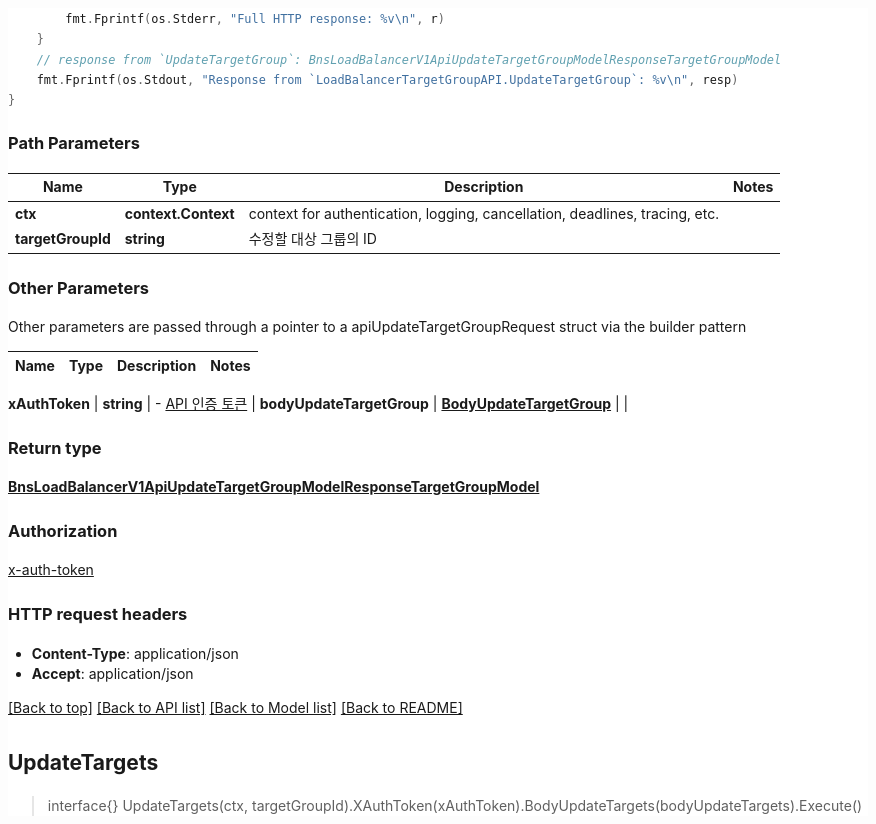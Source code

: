 ```go
		fmt.Fprintf(os.Stderr, "Full HTTP response: %v\n", r)
	}
	// response from `UpdateTargetGroup`: BnsLoadBalancerV1ApiUpdateTargetGroupModelResponseTargetGroupModel
	fmt.Fprintf(os.Stdout, "Response from `LoadBalancerTargetGroupAPI.UpdateTargetGroup`: %v\n", resp)
}
```

### Path Parameters


Name | Type | Description  | Notes
------------- | ------------- | ------------- | -------------
**ctx** | **context.Context** | context for authentication, logging, cancellation, deadlines, tracing, etc.
**targetGroupId** | **string** | 수정할 대상 그룹의 ID | 

### Other Parameters

Other parameters are passed through a pointer to a apiUpdateTargetGroupRequest struct via the builder pattern


Name | Type | Description  | Notes
------------- | ------------- | ------------- | -------------

 **xAuthToken** | **string** | - [API 인증 토큰](https://docs.kakaocloud.com/openapi/start#api-인증-토큰-발급) | 
 **bodyUpdateTargetGroup** | [**BodyUpdateTargetGroup**](BodyUpdateTargetGroup.md) |  | 

### Return type

[**BnsLoadBalancerV1ApiUpdateTargetGroupModelResponseTargetGroupModel**](BnsLoadBalancerV1ApiUpdateTargetGroupModelResponseTargetGroupModel.md)

### Authorization

[x-auth-token](../README.md#x-auth-token)

### HTTP request headers

- **Content-Type**: application/json
- **Accept**: application/json

[[Back to top]](#) [[Back to API list]](../README.md#documentation-for-api-endpoints)
[[Back to Model list]](../README.md#documentation-for-models)
[[Back to README]](../README.md)


## UpdateTargets

> interface{} UpdateTargets(ctx, targetGroupId).XAuthToken(xAuthToken).BodyUpdateTargets(bodyUpdateTargets).Execute()
